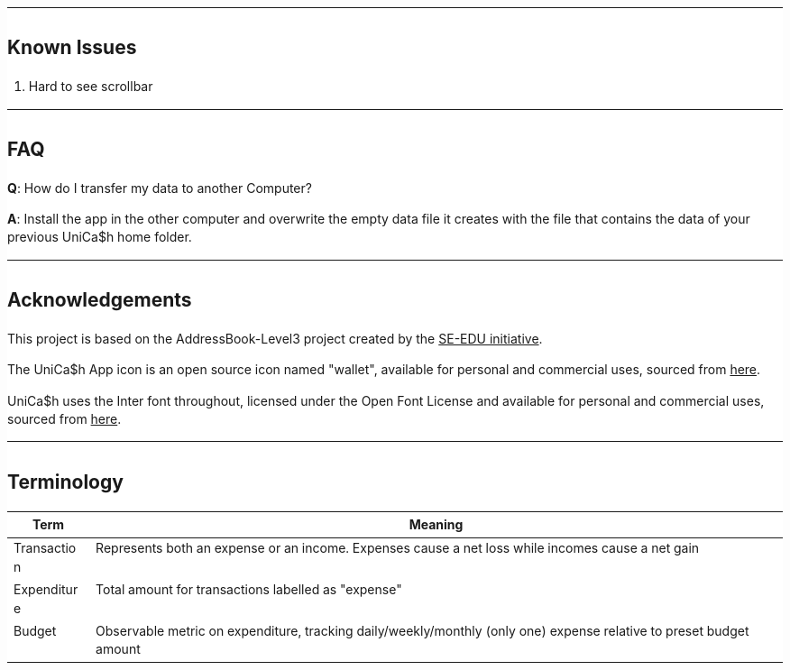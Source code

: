 [//]: # (## Troubleshoot)

---

## Known Issues

1. Hard to see scrollbar

---

## FAQ

**Q**: How do I transfer my data to another Computer?

**A**: Install the app in the other computer and overwrite the empty data file it creates with the file that contains
the data of your previous UniCa$h home folder.

---

## Acknowledgements

This project is based on the AddressBook-Level3 project created by the [SE-EDU initiative](https://se-education.org).

The UniCa$h App icon is an open source icon named "wallet", available for
personal and commercial uses, sourced from [here](https://iconduck.com/icons/228311/wallet).

UniCa$h uses the Inter font throughout, licensed under the Open Font License
and available for personal and commercial uses, sourced from [here](https://fonts.google.com/specimen/Inter/about).

---

## Terminology

| Term        | Meaning                                                                                                             |
|-------------|---------------------------------------------------------------------------------------------------------------------|
| Transaction | Represents both an expense or an income. Expenses cause a net loss while incomes cause a net gain                   |
| Expenditure | Total amount for transactions labelled as "expense"                                                                 |
| Budget      | Observable metric on expenditure, tracking daily/weekly/monthly (only one) expense relative to preset budget amount |


[//]: # ()
[//]: # (UI layout and description of what each section means)
[//]: # (TODO: Believe this should be resolved soon)
[//]: # (TODO: Believe this should be resolved soon)
